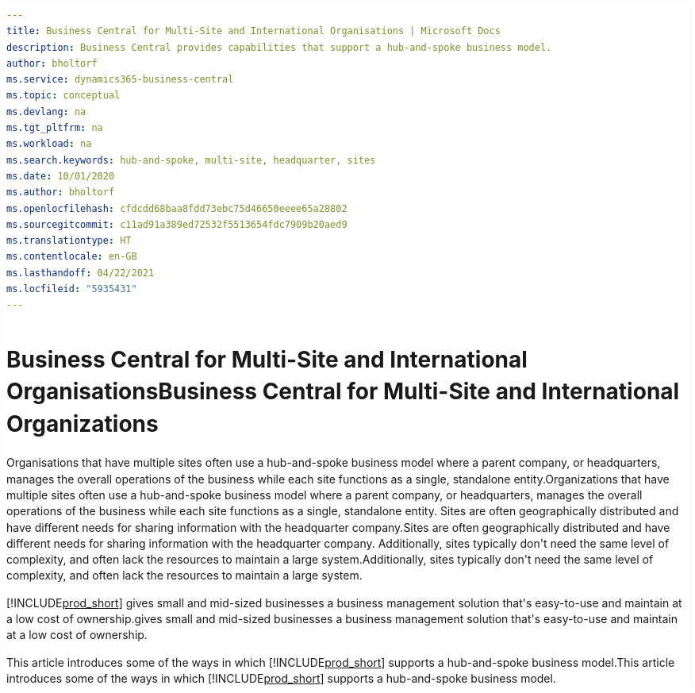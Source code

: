 ```yaml
---
title: Business Central for Multi-Site and International Organisations | Microsoft Docs
description: Business Central provides capabilities that support a hub-and-spoke business model.
author: bholtorf
ms.service: dynamics365-business-central
ms.topic: conceptual
ms.devlang: na
ms.tgt_pltfrm: na
ms.workload: na
ms.search.keywords: hub-and-spoke, multi-site, headquarter, sites
ms.date: 10/01/2020
ms.author: bholtorf
ms.openlocfilehash: cfdcdd68baa8fdd73ebc75d46650eeee65a28802
ms.sourcegitcommit: c11ad91a389ed72532f5513654fdc7909b20aed9
ms.translationtype: HT
ms.contentlocale: en-GB
ms.lasthandoff: 04/22/2021
ms.locfileid: "5935431"
---
```

# <a name="business-central-for-multi-site-and-international-organizations"></a><span data-ttu-id="3949e-103">Business Central for Multi-Site and International Organisations</span><span class="sxs-lookup"><span data-stu-id="3949e-103">Business Central for Multi-Site and International Organizations</span></span>
<span data-ttu-id="3949e-104">Organisations that have multiple sites often use a hub-and-spoke business model where a parent company, or headquarters, manages the overall operations of the business while each site functions as a single, standalone entity.</span><span class="sxs-lookup"><span data-stu-id="3949e-104">Organizations that have multiple sites often use a hub-and-spoke business model where a parent company, or headquarters, manages the overall operations of the business while each site functions as a single, standalone entity.</span></span> <span data-ttu-id="3949e-105">Sites are often geographically distributed and have different needs for sharing information with the headquarter company.</span><span class="sxs-lookup"><span data-stu-id="3949e-105">Sites are often geographically distributed and have different needs for sharing information with the headquarter company.</span></span> <span data-ttu-id="3949e-106">Additionally, sites typically don't need the same level of complexity, and often lack the resources to maintain a large system.</span><span class="sxs-lookup"><span data-stu-id="3949e-106">Additionally, sites typically don't need the same level of complexity, and often lack the resources to maintain a large system.</span></span>

[!INCLUDE[prod_short](includes/prod_short.md)] <span data-ttu-id="3949e-107">gives small and mid-sized businesses a business management solution that's easy-to-use and maintain at a low cost of ownership.</span><span class="sxs-lookup"><span data-stu-id="3949e-107">gives small and mid-sized businesses a business management solution that's easy-to-use and maintain at a low cost of ownership.</span></span>

<span data-ttu-id="3949e-108">This article introduces some of the ways in which [!INCLUDE[prod_short](includes/prod_short.md)] supports a hub-and-spoke business model.</span><span class="sxs-lookup"><span data-stu-id="3949e-108">This article introduces some of the ways in which [!INCLUDE[prod_short](includes/prod_short.md)] supports a hub-and-spoke business model.</span></span>

